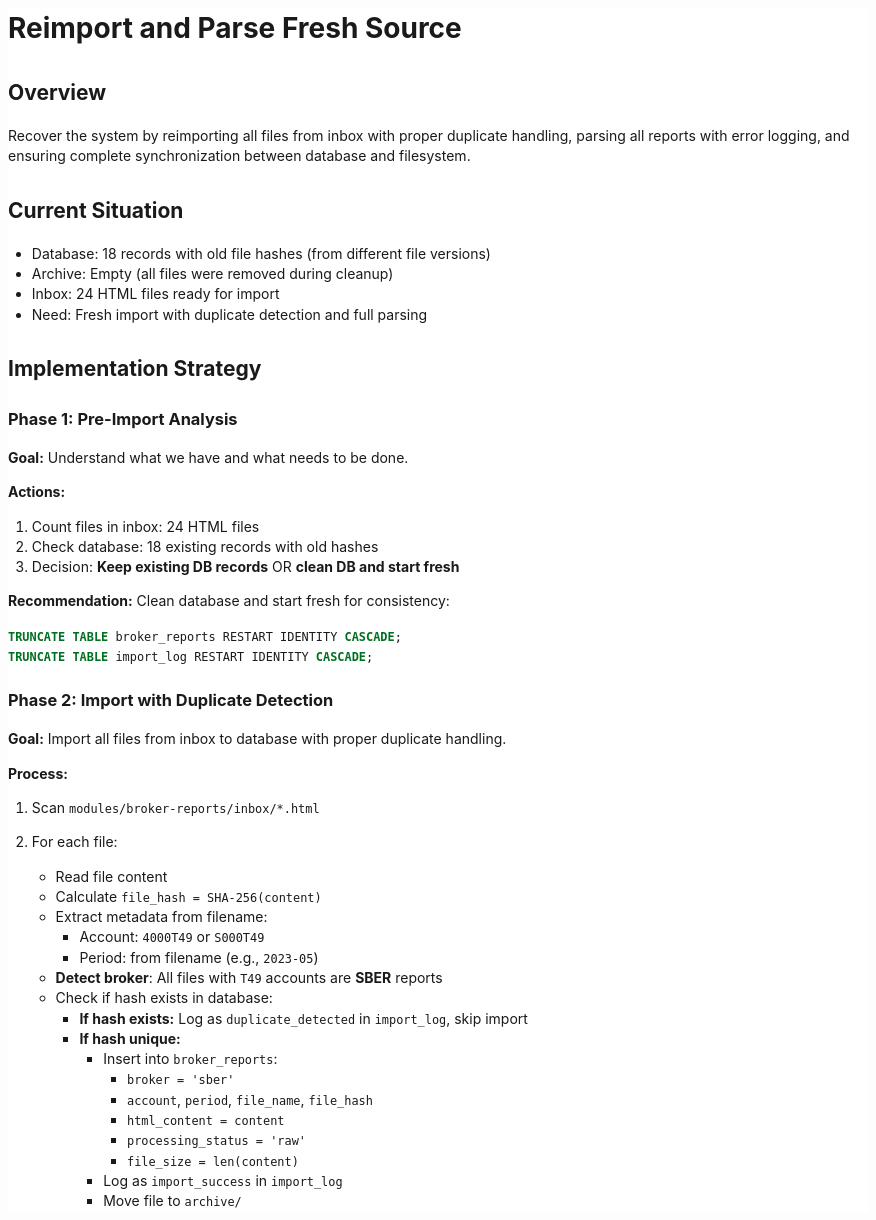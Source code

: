 
# Reimport and Parse Fresh Source

## Overview

Recover the system by reimporting all files from inbox with proper duplicate handling, parsing all reports with error logging, and ensuring complete synchronization between database and filesystem.

## Current Situation

- Database: 18 records with old file hashes (from different file versions)
- Archive: Empty (all files were removed during cleanup)
- Inbox: 24 HTML files ready for import
- Need: Fresh import with duplicate detection and full parsing

## Implementation Strategy

### Phase 1: Pre-Import Analysis

**Goal:** Understand what we have and what needs to be done.

**Actions:**

1. Count files in inbox: 24 HTML files
2. Check database: 18 existing records with old hashes
3. Decision: **Keep existing DB records** OR **clean DB and start fresh**

**Recommendation:** Clean database and start fresh for consistency:

```sql
TRUNCATE TABLE broker_reports RESTART IDENTITY CASCADE;
TRUNCATE TABLE import_log RESTART IDENTITY CASCADE;
```

### Phase 2: Import with Duplicate Detection

**Goal:** Import all files from inbox to database with proper duplicate handling.

**Process:**

1. Scan `modules/broker-reports/inbox/*.html`
2. For each file:

      - Read file content
      - Calculate `file_hash = SHA-256(content)`
      - Extract metadata from filename:
          - Account: `4000T49` or `S000T49`
          - Period: from filename (e.g., `2023-05`)
      - **Detect broker**: All files with `T49` accounts are **SBER** reports
      - Check if hash exists in database:
          - **If hash exists:** Log as `duplicate_detected` in `import_log`, skip import
          - **If hash unique:** 
              - Insert into `broker_reports`:
                  - `broker = 'sber'`
                  - `account`, `period`, `file_name`, `file_hash`
                  - `html_content = content`
                  - `processing_status = 'raw'`
                  - `file_size = len(content)`
              - Log as `import_success` in `import_log`
              - Move file to `archive/`
